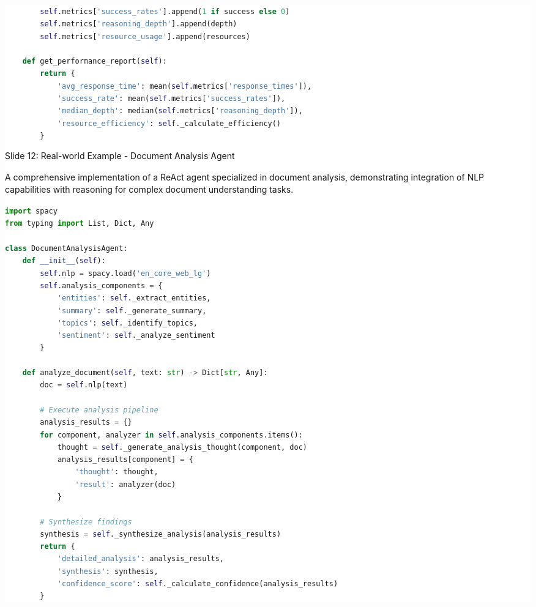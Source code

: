 ```python
        self.metrics['success_rates'].append(1 if success else 0)
        self.metrics['reasoning_depth'].append(depth)
        self.metrics['resource_usage'].append(resources)
        
    def get_performance_report(self):
        return {
            'avg_response_time': mean(self.metrics['response_times']),
            'success_rate': mean(self.metrics['success_rates']),
            'median_depth': median(self.metrics['reasoning_depth']),
            'resource_efficiency': self._calculate_efficiency()
        }
```

Slide 12: Real-world Example - Document Analysis Agent

A comprehensive implementation of a ReAct agent specialized in document analysis, demonstrating integration of NLP capabilities with reasoning for complex document understanding tasks.

```python
import spacy
from typing import List, Dict, Any

class DocumentAnalysisAgent:
    def __init__(self):
        self.nlp = spacy.load('en_core_web_lg')
        self.analysis_components = {
            'entities': self._extract_entities,
            'summary': self._generate_summary,
            'topics': self._identify_topics,
            'sentiment': self._analyze_sentiment
        }
    
    def analyze_document(self, text: str) -> Dict[str, Any]:
        doc = self.nlp(text)
        
        # Execute analysis pipeline
        analysis_results = {}
        for component, analyzer in self.analysis_components.items():
            thought = self._generate_analysis_thought(component, doc)
            analysis_results[component] = {
                'thought': thought,
                'result': analyzer(doc)
            }
        
        # Synthesize findings
        synthesis = self._synthesize_analysis(analysis_results)
        return {
            'detailed_analysis': analysis_results,
            'synthesis': synthesis,
            'confidence_score': self._calculate_confidence(analysis_results)
        }
```
